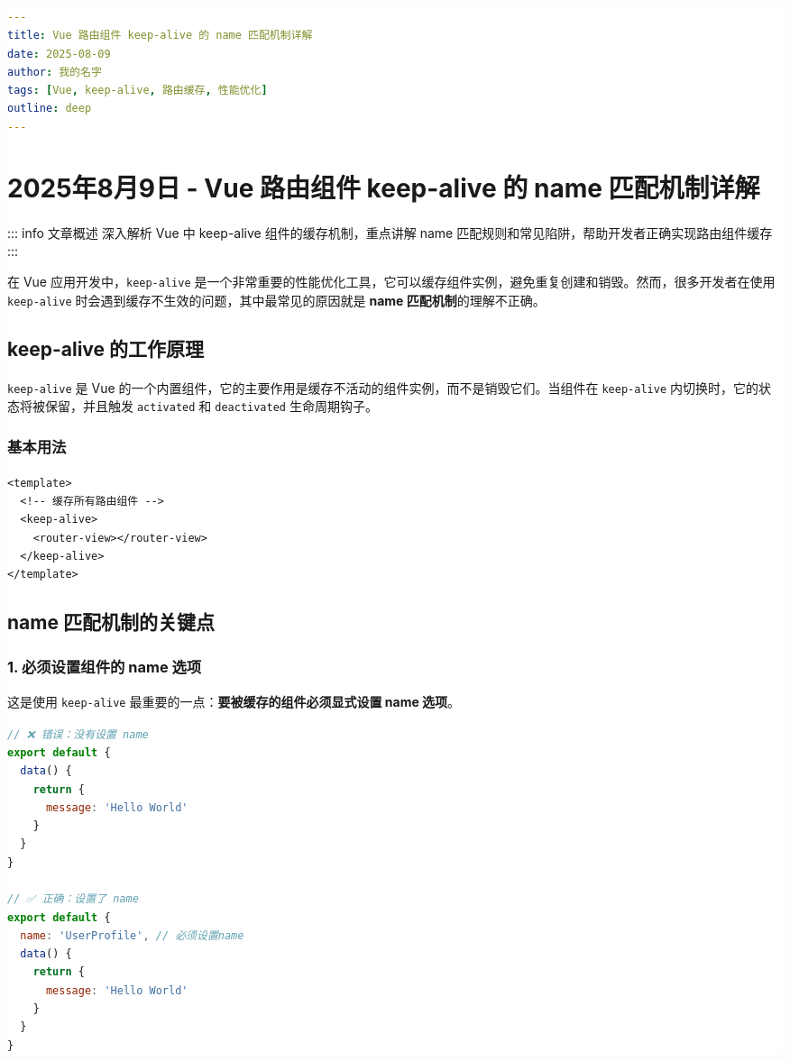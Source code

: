 ```yaml
---
title: Vue 路由组件 keep-alive 的 name 匹配机制详解
date: 2025-08-09
author: 我的名字
tags: [Vue, keep-alive, 路由缓存, 性能优化]
outline: deep
---
```


# 2025年8月9日 - Vue 路由组件 keep-alive 的 name 匹配机制详解

::: info 文章概述
深入解析 Vue 中 keep-alive 组件的缓存机制，重点讲解 name 匹配规则和常见陷阱，帮助开发者正确实现路由组件缓存
:::

在 Vue 应用开发中，`keep-alive` 是一个非常重要的性能优化工具，它可以缓存组件实例，避免重复创建和销毁。然而，很多开发者在使用 `keep-alive` 时会遇到缓存不生效的问题，其中最常见的原因就是 **name 匹配机制**的理解不正确。

## keep-alive 的工作原理

`keep-alive` 是 Vue 的一个内置组件，它的主要作用是缓存不活动的组件实例，而不是销毁它们。当组件在 `keep-alive` 内切换时，它的状态将被保留，并且触发 `activated` 和 `deactivated` 生命周期钩子。

### 基本用法

```vue
<template>
  <!-- 缓存所有路由组件 -->
  <keep-alive>
    <router-view></router-view>
  </keep-alive>
</template>
```

## name 匹配机制的关键点

### 1. 必须设置组件的 name 选项

这是使用 `keep-alive` 最重要的一点：**要被缓存的组件必须显式设置 name 选项**。

```javascript
// ❌ 错误：没有设置 name
export default {
  data() {
    return {
      message: 'Hello World'
    }
  }
}

// ✅ 正确：设置了 name
export default {
  name: 'UserProfile', // 必须设置name
  data() {
    return {
      message: 'Hello World'
    }
  }
}
```
